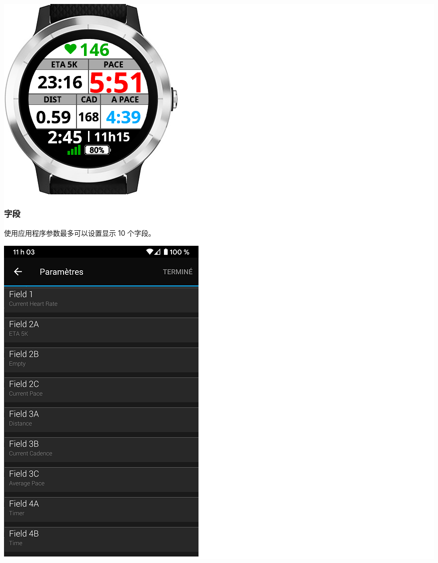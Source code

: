 ![GRun BottomTop](/doc/GRunWatch14.png)

### 字段

使用应用程序参数最多可以设置显示 10 个字段。

![GRun GarminConnectParams](/doc/GarminConnectParams.png)